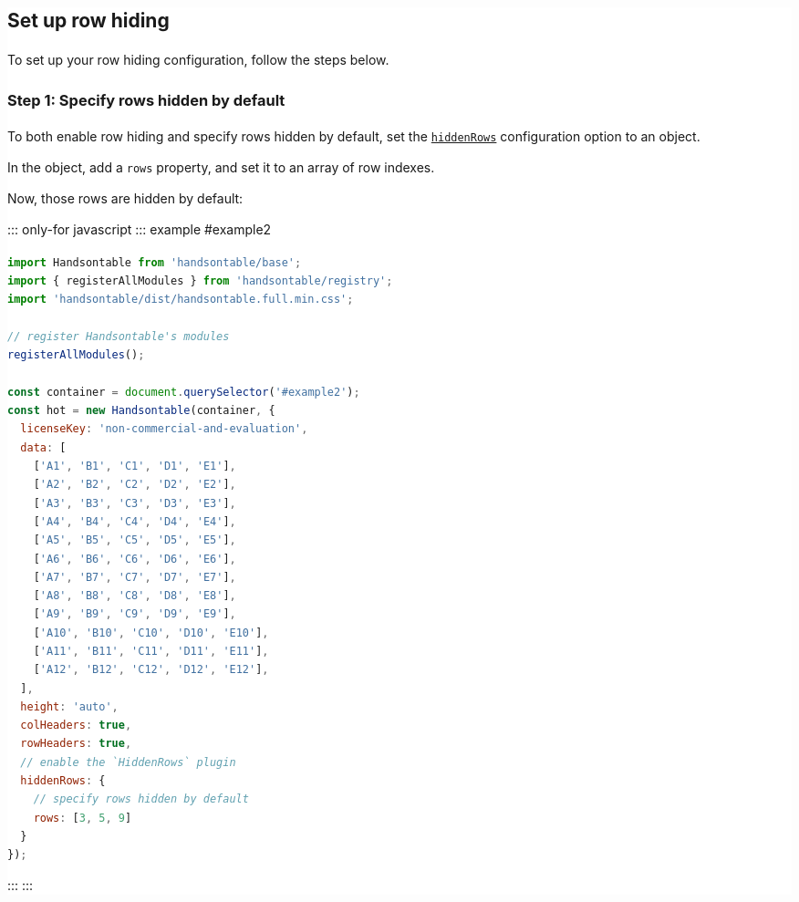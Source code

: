 ## Set up row hiding

To set up your row hiding configuration, follow the steps below.

### Step 1: Specify rows hidden by default

To both enable row hiding and specify rows hidden by default, set the [`hiddenRows`](@/api/options.md#hiddenrows) configuration option  to an object.

In the object, add a `rows` property, and set it to an array of row indexes.

Now, those rows are hidden by default:

::: only-for javascript
::: example #example2
```js
import Handsontable from 'handsontable/base';
import { registerAllModules } from 'handsontable/registry';
import 'handsontable/dist/handsontable.full.min.css';

// register Handsontable's modules
registerAllModules();

const container = document.querySelector('#example2');
const hot = new Handsontable(container, {
  licenseKey: 'non-commercial-and-evaluation',
  data: [
    ['A1', 'B1', 'C1', 'D1', 'E1'],
    ['A2', 'B2', 'C2', 'D2', 'E2'],
    ['A3', 'B3', 'C3', 'D3', 'E3'],
    ['A4', 'B4', 'C4', 'D4', 'E4'],
    ['A5', 'B5', 'C5', 'D5', 'E5'],
    ['A6', 'B6', 'C6', 'D6', 'E6'],
    ['A7', 'B7', 'C7', 'D7', 'E7'],
    ['A8', 'B8', 'C8', 'D8', 'E8'],
    ['A9', 'B9', 'C9', 'D9', 'E9'],
    ['A10', 'B10', 'C10', 'D10', 'E10'],
    ['A11', 'B11', 'C11', 'D11', 'E11'],
    ['A12', 'B12', 'C12', 'D12', 'E12'],
  ],
  height: 'auto',
  colHeaders: true,
  rowHeaders: true,
  // enable the `HiddenRows` plugin
  hiddenRows: {
    // specify rows hidden by default
    rows: [3, 5, 9]
  }
});
```
:::
:::
